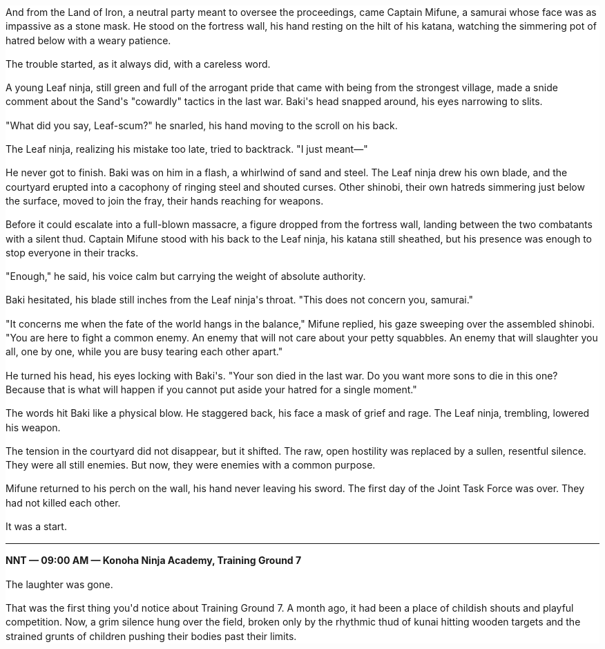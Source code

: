 And from the Land of Iron, a neutral party meant to oversee the proceedings, came Captain Mifune, a samurai whose face was as impassive as a stone mask. He stood on the fortress wall, his hand resting on the hilt of his katana, watching the simmering pot of hatred below with a weary patience.

The trouble started, as it always did, with a careless word.

A young Leaf ninja, still green and full of the arrogant pride that came with being from the strongest village, made a snide comment about the Sand's "cowardly" tactics in the last war. Baki's head snapped around, his eyes narrowing to slits.

"What did you say, Leaf-scum?" he snarled, his hand moving to the scroll on his back.

The Leaf ninja, realizing his mistake too late, tried to backtrack. "I just meant—"

He never got to finish. Baki was on him in a flash, a whirlwind of sand and steel. The Leaf ninja drew his own blade, and the courtyard erupted into a cacophony of ringing steel and shouted curses. Other shinobi, their own hatreds simmering just below the surface, moved to join the fray, their hands reaching for weapons.

Before it could escalate into a full-blown massacre, a figure dropped from the fortress wall, landing between the two combatants with a silent thud. Captain Mifune stood with his back to the Leaf ninja, his katana still sheathed, but his presence was enough to stop everyone in their tracks.

"Enough," he said, his voice calm but carrying the weight of absolute authority.

Baki hesitated, his blade still inches from the Leaf ninja's throat. "This does not concern you, samurai."

"It concerns me when the fate of the world hangs in the balance," Mifune replied, his gaze sweeping over the assembled shinobi. "You are here to fight a common enemy. An enemy that will not care about your petty squabbles. An enemy that will slaughter you all, one by one, while you are busy tearing each other apart."

He turned his head, his eyes locking with Baki's. "Your son died in the last war. Do you want more sons to die in this one? Because that is what will happen if you cannot put aside your hatred for a single moment."

The words hit Baki like a physical blow. He staggered back, his face a mask of grief and rage. The Leaf ninja, trembling, lowered his weapon.

The tension in the courtyard did not disappear, but it shifted. The raw, open hostility was replaced by a sullen, resentful silence. They were all still enemies. But now, they were enemies with a common purpose.

Mifune returned to his perch on the wall, his hand never leaving his sword. The first day of the Joint Task Force was over. They had not killed each other.

It was a start.

---

**NNT — 09:00 AM — Konoha Ninja Academy, Training Ground 7**

The laughter was gone.

That was the first thing you'd notice about Training Ground 7. A month ago, it had been a place of childish shouts and playful competition. Now, a grim silence hung over the field, broken only by the rhythmic thud of kunai hitting wooden targets and the strained grunts of children pushing their bodies past their limits.
